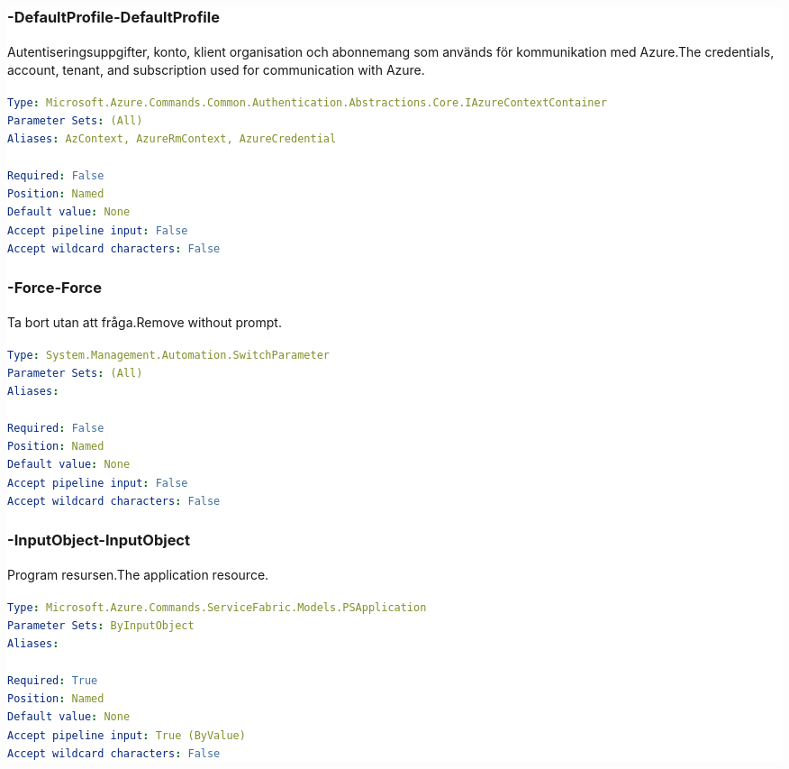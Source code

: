 ### <span data-ttu-id="b3177-119">-DefaultProfile</span><span class="sxs-lookup"><span data-stu-id="b3177-119">-DefaultProfile</span></span>
<span data-ttu-id="b3177-120">Autentiseringsuppgifter, konto, klient organisation och abonnemang som används för kommunikation med Azure.</span><span class="sxs-lookup"><span data-stu-id="b3177-120">The credentials, account, tenant, and subscription used for communication with Azure.</span></span>

```yaml
Type: Microsoft.Azure.Commands.Common.Authentication.Abstractions.Core.IAzureContextContainer
Parameter Sets: (All)
Aliases: AzContext, AzureRmContext, AzureCredential

Required: False
Position: Named
Default value: None
Accept pipeline input: False
Accept wildcard characters: False
```

### <span data-ttu-id="b3177-121">-Force</span><span class="sxs-lookup"><span data-stu-id="b3177-121">-Force</span></span>
<span data-ttu-id="b3177-122">Ta bort utan att fråga.</span><span class="sxs-lookup"><span data-stu-id="b3177-122">Remove without prompt.</span></span>

```yaml
Type: System.Management.Automation.SwitchParameter
Parameter Sets: (All)
Aliases:

Required: False
Position: Named
Default value: None
Accept pipeline input: False
Accept wildcard characters: False
```

### <span data-ttu-id="b3177-123">-InputObject</span><span class="sxs-lookup"><span data-stu-id="b3177-123">-InputObject</span></span>
<span data-ttu-id="b3177-124">Program resursen.</span><span class="sxs-lookup"><span data-stu-id="b3177-124">The application resource.</span></span>

```yaml
Type: Microsoft.Azure.Commands.ServiceFabric.Models.PSApplication
Parameter Sets: ByInputObject
Aliases:

Required: True
Position: Named
Default value: None
Accept pipeline input: True (ByValue)
Accept wildcard characters: False
```
